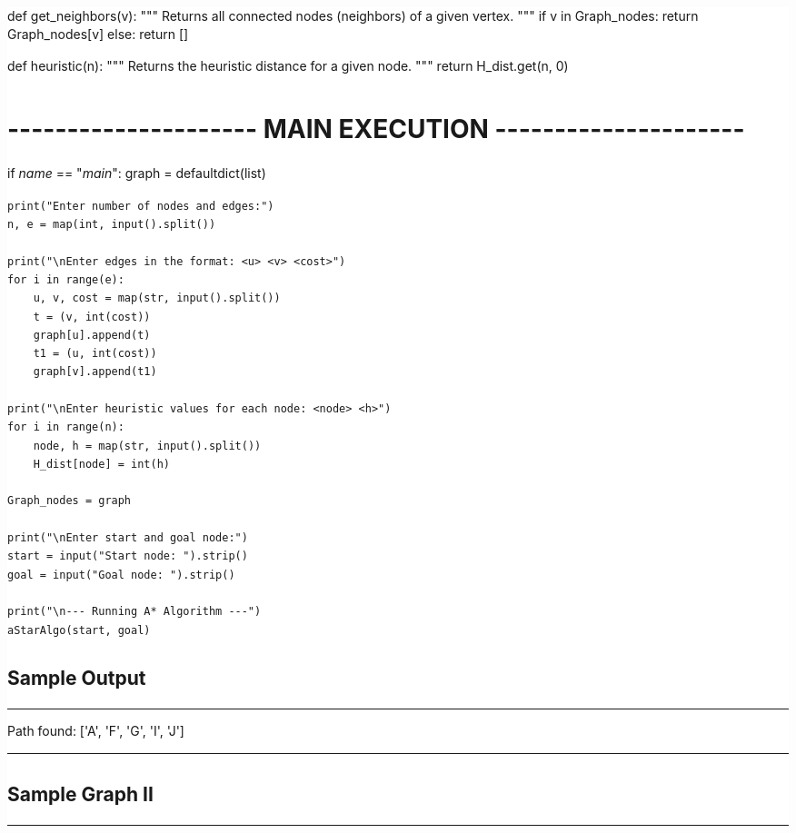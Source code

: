 
def get_neighbors(v):
    """
    Returns all connected nodes (neighbors) of a given vertex.
    """
    if v in Graph_nodes:
        return Graph_nodes[v]
    else:
        return []


def heuristic(n):
    """
    Returns the heuristic distance for a given node.
    """
    return H_dist.get(n, 0)


# --------------------- MAIN EXECUTION ---------------------
if _name_ == "_main_":
    graph = defaultdict(list)

    print("Enter number of nodes and edges:")
    n, e = map(int, input().split())

    print("\nEnter edges in the format: <u> <v> <cost>")
    for i in range(e):
        u, v, cost = map(str, input().split())
        t = (v, int(cost))
        graph[u].append(t)
        t1 = (u, int(cost))
        graph[v].append(t1)

    print("\nEnter heuristic values for each node: <node> <h>")
    for i in range(n):
        node, h = map(str, input().split())
        H_dist[node] = int(h)

    Graph_nodes = graph

    print("\nEnter start and goal node:")
    start = input("Start node: ").strip()
    goal = input("Goal node: ").strip()

    print("\n--- Running A* Algorithm ---")
    aStarAlgo(start, goal)

<h2>Sample Output</h2>
<hr>
Path found: ['A', 'F', 'G', 'I', 'J']


<hr>
<h2>Sample Graph II</h2>
<hr>
